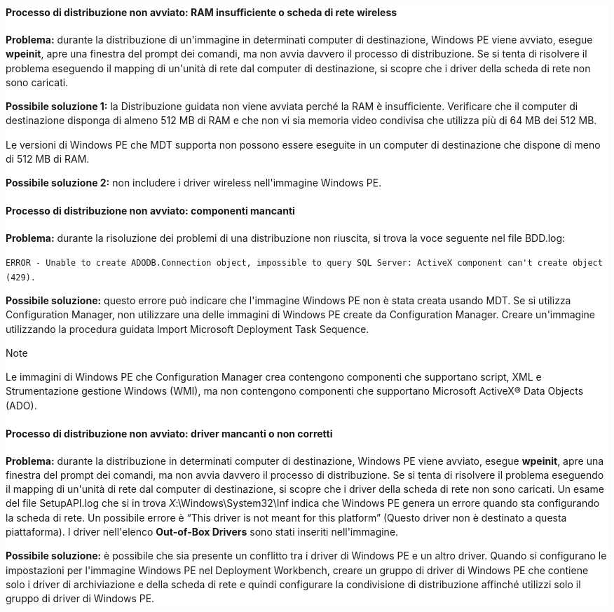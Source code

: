 ####  <a name="LimitedRamorWirelessNetworkAdapter"></a> Processo di distribuzione non avviato: RAM insufficiente o scheda di rete wireless  
 **Problema:** durante la distribuzione di un'immagine in determinati computer di destinazione, Windows PE viene avviato, esegue **wpeinit**, apre una finestra del prompt dei comandi, ma non avvia davvero il processo di distribuzione. Se si tenta di risolvere il problema eseguendo il mapping di un'unità di rete dal computer di destinazione, si scopre che i driver della scheda di rete non sono caricati.  

 **Possibile soluzione 1:** la Distribuzione guidata non viene avviata perché la RAM è insufficiente. Verificare che il computer di destinazione disponga di almeno 512 MB di RAM e che non vi sia memoria video condivisa che utilizza più di 64 MB dei 512 MB.  

 Le versioni di Windows PE che MDT supporta non possono essere eseguite in un computer di destinazione che dispone di meno di 512 MB di RAM.  

 **Possibile soluzione 2:** non includere i driver wireless nell'immagine Windows PE.  

####  <a name="MissingComponents"></a> Processo di distribuzione non avviato: componenti mancanti  
 **Problema:** durante la risoluzione dei problemi di una distribuzione non riuscita, si trova la voce seguente nel file BDD.log:  

```  
ERROR - Unable to create ADODB.Connection object, impossible to query SQL Server: ActiveX component can't create object (429).  
```  

 **Possibile soluzione:** questo errore può indicare che l'immagine Windows PE non è stata creata usando MDT. Se si utilizza Configuration Manager, non utilizzare una delle immagini di Windows PE create da Configuration Manager. Creare un'immagine utilizzando la procedura guidata Import Microsoft Deployment Task Sequence.  

> [!NOTE]
>  Le immagini di Windows PE che Configuration Manager crea contengono componenti che supportano script, XML e Strumentazione gestione Windows (WMI), ma non contengono componenti che supportano Microsoft ActiveX® Data Objects (ADO).  

####  <a name="MissingorIncorrectDrivers"></a> Processo di distribuzione non avviato: driver mancanti o non corretti  
 **Problema:** durante la distribuzione in determinati computer di destinazione, Windows PE viene avviato, esegue **wpeinit**, apre una finestra del prompt dei comandi, ma non avvia davvero il processo di distribuzione. Se si tenta di risolvere il problema eseguendo il mapping di un'unità di rete dal computer di destinazione, si scopre che i driver della scheda di rete non sono caricati. Un esame del file SetupAPI.log che si in trova *X*:\Windows\System32\Inf indica che Windows PE genera un errore quando sta configurando la scheda di rete. Un possibile errore è “This driver is not meant for this platform” (Questo driver non è destinato a questa piattaforma). I driver nell'elenco **Out-of-Box Drivers** sono stati inseriti nell'immagine.  

 **Possibile soluzione:** è possibile che sia presente un conflitto tra i driver di Windows PE e un altro driver. Quando si configurano le impostazioni per l'immagine Windows PE nel Deployment Workbench, creare un gruppo di driver di Windows PE che contiene solo i driver di archiviazione e della scheda di rete e quindi configurare la condivisione di distribuzione affinché utilizzi solo il gruppo di driver di Windows PE.  
